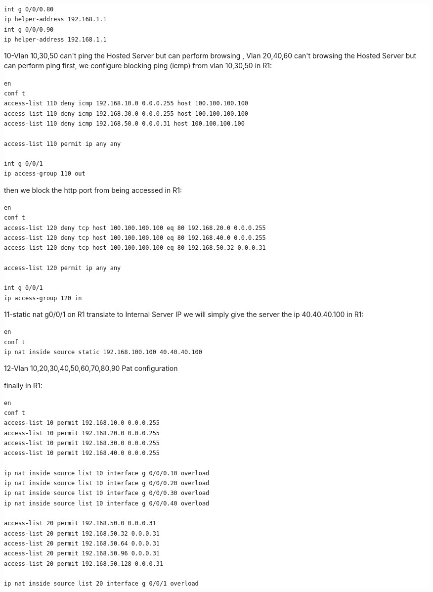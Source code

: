 ```
int g 0/0/0.80
ip helper-address 192.168.1.1
int g 0/0/0.90
ip helper-address 192.168.1.1
```
10-Vlan 10,30,50 can't ping the Hosted Server but can perform browsing , Vlan 20,40,60 can't browsing the Hosted Server but can perform ping
first, we configure blocking ping (icmp) from vlan 10,30,50
in R1:
```
en
conf t
access-list 110 deny icmp 192.168.10.0 0.0.0.255 host 100.100.100.100
access-list 110 deny icmp 192.168.30.0 0.0.0.255 host 100.100.100.100
access-list 110 deny icmp 192.168.50.0 0.0.0.31 host 100.100.100.100

access-list 110 permit ip any any

int g 0/0/1
ip access-group 110 out
```
then we block the http port from being accessed in R1:
```
en
conf t
access-list 120 deny tcp host 100.100.100.100 eq 80 192.168.20.0 0.0.0.255
access-list 120 deny tcp host 100.100.100.100 eq 80 192.168.40.0 0.0.0.255
access-list 120 deny tcp host 100.100.100.100 eq 80 192.168.50.32 0.0.0.31

access-list 120 permit ip any any

int g 0/0/1
ip access-group 120 in
```
11-static nat g0/0/1 on R1 translate to Internal Server IP 
we will simply give the server the ip 40.40.40.100
in R1:
```
en
conf t
ip nat inside source static 192.168.100.100 40.40.40.100
```
12-Vlan 10,20,30,40,50,60,70,80,90 Pat  configuration

finally in R1:
```
en 
conf t
access-list 10 permit 192.168.10.0 0.0.0.255
access-list 10 permit 192.168.20.0 0.0.0.255
access-list 10 permit 192.168.30.0 0.0.0.255
access-list 10 permit 192.168.40.0 0.0.0.255

ip nat inside source list 10 interface g 0/0/0.10 overload
ip nat inside source list 10 interface g 0/0/0.20 overload
ip nat inside source list 10 interface g 0/0/0.30 overload
ip nat inside source list 10 interface g 0/0/0.40 overload

access-list 20 permit 192.168.50.0 0.0.0.31
access-list 20 permit 192.168.50.32 0.0.0.31
access-list 20 permit 192.168.50.64 0.0.0.31
access-list 20 permit 192.168.50.96 0.0.0.31
access-list 20 permit 192.168.50.128 0.0.0.31

ip nat inside source list 20 interface g 0/0/1 overload
```